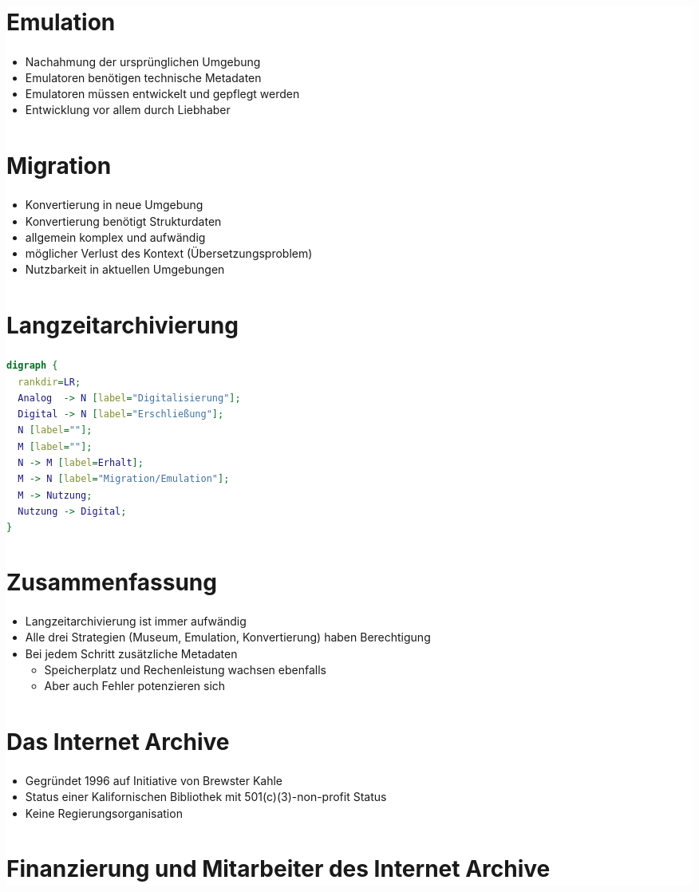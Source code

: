 # Emulation

* Nachahmung der ursprünglichen Umgebung
* Emulatoren benötigen technische Metadaten
* Emulatoren müssen entwickelt und gepflegt werden
* Entwicklung vor allem durch Liebhaber

# Migration

* Konvertierung in neue Umgebung
* Konvertierung benötigt Strukturdaten
* allgemein komplex und aufwändig
* möglicher Verlust des Kontext (Übersetzungsproblem)
* Nutzbarkeit in aktuellen Umgebungen

# Langzeitarchivierung 

~~~{.dot .dpi=300 .scale=35%}
digraph {
  rankdir=LR;
  Analog  -> N [label="Digitalisierung"];
  Digital -> N [label="Erschließung"];
  N [label=""];
  M [label=""];
  N -> M [label=Erhalt];
  M -> N [label="Migration/Emulation"];
  M -> Nutzung;
  Nutzung -> Digital;
}
~~~

# Zusammenfassung

* Langzeitarchivierung ist immer aufwändig
* Alle drei Strategien (Museum, Emulation, Konvertierung) haben Berechtigung
* Bei jedem Schritt zusätzliche Metadaten
    * Speicherplatz und Rechenleistung wachsen ebenfalls
    * Aber auch Fehler potenzieren sich

# Das Internet Archive

* Gegründet 1996 auf Initiative von Brewster Kahle
* Status einer Kalifornischen Bibliothek mit 501(c)(3)-non-profit Status
* Keine Regierungsorganisation

# Finanzierung und Mitarbeiter des Internet Archive
